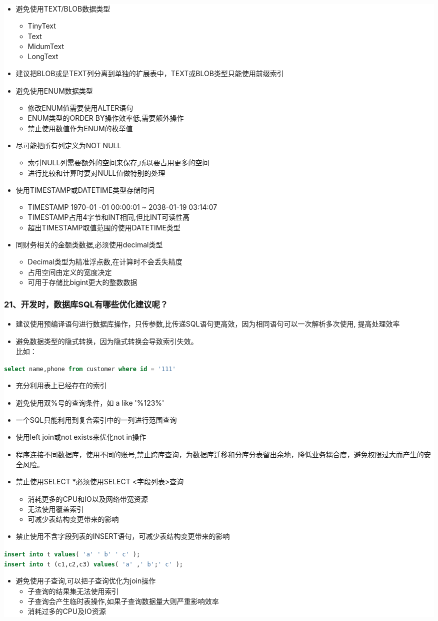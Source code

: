- 避免使用TEXT/BLOB数据类型
    - TinyText
    - Text
    - MidumText
    - LongText

- 建议把BLOB或是TEXT列分离到单独的扩展表中，TEXT或BLOB类型只能使用前缀索引

- 避免使用ENUM数据类型
    - 修改ENUM值需要使用ALTER语句
    - ENUM类型的ORDER BY操作效率低,需要额外操作
    - 禁止使用数值作为ENUM的枚举值

- 尽可能把所有列定义为NOT NULL
    - 索引NULL列需要额外的空间来保存,所以要占用更多的空间
    - 进行比较和计算时要对NULL值做特别的处理

- 使用TIMESTAMP或DATETIME类型存储时间
    - TIMESTAMP 1970-01 -01 00:00:01 ~ 2038-01-19 03:14:07
    - TIMESTAMP占用4字节和INT相同,但比INT可读性高
    - 超出TIMESTAMP取值范围的使用DATETIME类型

- 同财务相关的金额类数据,必须使用decimal类型
    - Decimal类型为精准浮点数,在计算时不会丢失精度
    - 占用空间由定义的宽度决定
    - 可用于存储比bigint更大的整数数据

### 21、开发时，数据库SQL有哪些优化建议呢？
- 建议使用预编译语句进行数据库操作，只传参数,比传递SQL语句更高效，因为相同语句可以一次解析多次使用, 提高处理效率

- 避免数据类型的隐式转换，因为隐式转换会导致索引失效。  
比如： 
```sql
select name,phone from customer where id = '111'
```

- 充分利用表上已经存在的索引

- 避免使用双%号的查询条件，如 a like '%123%'

- 一个SQL只能利用到复合索引中的一列进行范围查询

- 使用left join或not exists来优化not in操作

- 程序连接不同数据库，使用不同的账号,禁止跨库查询，为数据库迁移和分库分表留出余地，降低业务耦合度，避免权限过大而产生的安全风险。  

- 禁止使用SELECT *必须使用SELECT <字段列表>查询
    - 消耗更多的CPU和IO以及网络带宽资源
    - 无法使用覆盖索引
    - 可减少表结构变更带来的影响

- 禁止使用不含字段列表的INSERT语句，可减少表结构变更带来的影响
```sql
insert into t values( 'a' ' b' ' c' ); 
insert into t (c1,c2,c3) values( 'a' ,' b';' c' ); 
```

- 避免使用子查询,可以把子查询优化为join操作
    - 子查询的结果集无法使用索引
    - 子查询会产生临时表操作,如果子查询数据量大则严重影响效率
    - 消耗过多的CPU及IO资源
